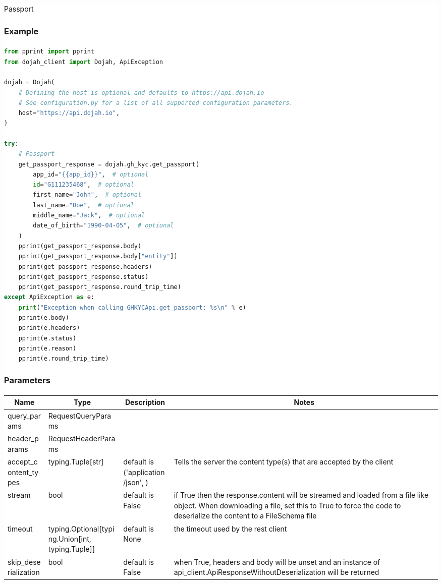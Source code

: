 Passport

### Example

```python
from pprint import pprint
from dojah_client import Dojah, ApiException

dojah = Dojah(
    # Defining the host is optional and defaults to https://api.dojah.io
    # See configuration.py for a list of all supported configuration parameters.
    host="https://api.dojah.io",
)

try:
    # Passport
    get_passport_response = dojah.gh_kyc.get_passport(
        app_id="{{app_id}}",  # optional
        id="G111235468",  # optional
        first_name="John",  # optional
        last_name="Doe",  # optional
        middle_name="Jack",  # optional
        date_of_birth="1990-04-05",  # optional
    )
    pprint(get_passport_response.body)
    pprint(get_passport_response.body["entity"])
    pprint(get_passport_response.headers)
    pprint(get_passport_response.status)
    pprint(get_passport_response.round_trip_time)
except ApiException as e:
    print("Exception when calling GHKYCApi.get_passport: %s\n" % e)
    pprint(e.body)
    pprint(e.headers)
    pprint(e.status)
    pprint(e.reason)
    pprint(e.round_trip_time)
```
### Parameters

Name | Type | Description  | Notes
------------- | ------------- | ------------- | -------------
query_params | RequestQueryParams | |
header_params | RequestHeaderParams | |
accept_content_types | typing.Tuple[str] | default is ('application/json', ) | Tells the server the content type(s) that are accepted by the client
stream | bool | default is False | if True then the response.content will be streamed and loaded from a file like object. When downloading a file, set this to True to force the code to deserialize the content to a FileSchema file
timeout | typing.Optional[typing.Union[int, typing.Tuple]] | default is None | the timeout used by the rest client
skip_deserialization | bool | default is False | when True, headers and body will be unset and an instance of api_client.ApiResponseWithoutDeserialization will be returned
